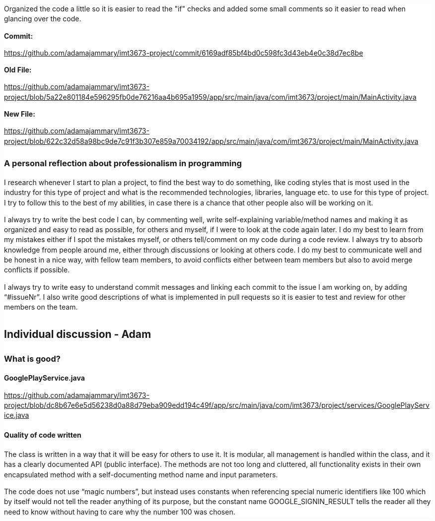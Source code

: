 Organized the code a little so it is easier to read the "if" checks and added some small comments so it easier to read when glancing over the code.

**Commit:**

https://github.com/adamajammary/imt3673-project/commit/6169adf85bf4bd0c598fc3d43eb4e0c38d7ec8be

**Old File:**

https://github.com/adamajammary/imt3673-project/blob/5a22e801184e596295fb0de76216aa4b695a1959/app/src/main/java/com/imt3673/project/main/MainActivity.java

**New File:**

https://github.com/adamajammary/imt3673-project/blob/622c32d58a98bc9de7c91f3b307e859a70034192/app/src/main/java/com/imt3673/project/main/MainActivity.java

### A personal reflection about professionalism in programming

I research whenever I start to plan a project, to find the best way to do something, like coding styles that is most used in the industry for this type of project and what is the recommended technologies, libraries, language etc. to use for this type of project. I try to follow this to the best of my abilities, in case there is a chance that other people also will be working on it.

I always try to write the best code I can, by commenting well, write self-explaining variable/method names and making it as organized and easy to read as possible, for others and myself, if I were to look at the code again later. I do my best to learn from my mistakes either if I spot the mistakes myself, or others tell/comment on my code during a code review. I always try to absorb knowledge from people around me, either through discussions or looking at others code. I do my best to communicate well and be honest in a nice way, with fellow team members, to avoid conflicts either between team members but also to avoid merge conflicts if possible. 

I always try to write easy to understand commit messages and linking each commit to the issue I am working on, by adding “#issueNr”.  I also write good descriptions of what is implemented in pull requests so it is easier to test and review for other members on the team.


## Individual discussion - Adam

### What is good?

**GooglePlayService.java**

https://github.com/adamajammary/imt3673-project/blob/dc8b67e6e5d56238d0a88d79eba909edd194c49f/app/src/main/java/com/imt3673/project/services/GooglePlayService.java

#### Quality of code written

The class is written in a way that it will be easy for others to use it. It is modular, all management is handled within the class, and it has a clearly documented API (public interface). The methods are not too long and cluttered, all functionality exists in their own encapsulated method with a self-documenting method name and input parameters.

The code does not use “magic numbers”, but instead uses constants when referencing special numeric identifiers like 100 which by itself would not tell the reader anything of its purpose, but the constant name GOOGLE_SIGNIN_RESULT tells the reader all they need to know without having to care why the number 100 was chosen.
